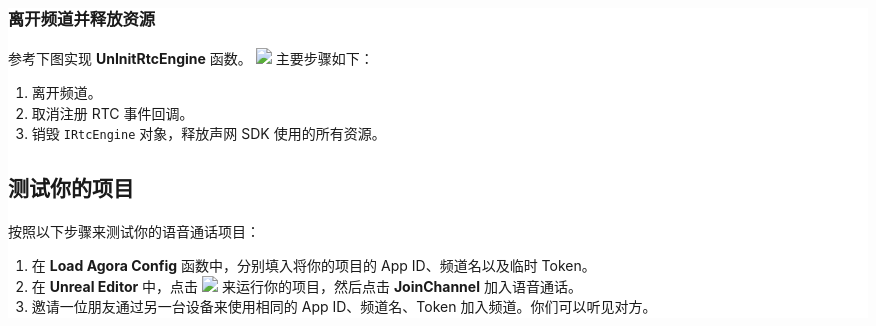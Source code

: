 
### 离开频道并释放资源

参考下图实现 **UnInitRtcEngine** 函数。
![](https://web-cdn.agora.io/docs-files/1689860658599)
主要步骤如下：
   1. 离开频道。
   2. 取消注册 RTC 事件回调。
   3. 销毁 `IRtcEngine` 对象，释放声网 SDK 使用的所有资源。


## 测试你的项目

按照以下步骤来测试你的语音通话项目：
   1. 在 **Load Agora Config** 函数中，分别填入将你的项目的 App ID、频道名以及临时 Token。
   2. 在 **Unreal Editor** 中，点击 <img src="https://web-cdn.agora.io/docs-files/1690867946685" width="25"/> 来运行你的项目，然后点击 **JoinChannel** 加入语音通话。
   3. 邀请一位朋友通过另一台设备来使用相同的 App ID、频道名、Token 加入频道。你们可以听见对方。